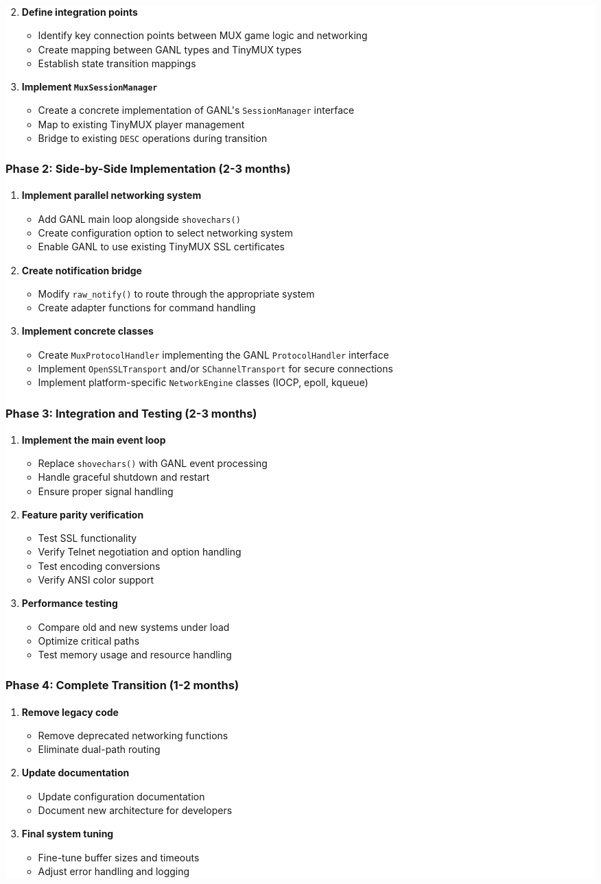 2. **Define integration points**
   - Identify key connection points between MUX game logic and networking
   - Create mapping between GANL types and TinyMUX types
   - Establish state transition mappings

3. **Implement `MuxSessionManager`**
   - Create a concrete implementation of GANL's `SessionManager` interface
   - Map to existing TinyMUX player management
   - Bridge to existing `DESC` operations during transition

### Phase 2: Side-by-Side Implementation (2-3 months)

1. **Implement parallel networking system**
   - Add GANL main loop alongside `shovechars()`
   - Create configuration option to select networking system
   - Enable GANL to use existing TinyMUX SSL certificates

2. **Create notification bridge**
   - Modify `raw_notify()` to route through the appropriate system
   - Create adapter functions for command handling

3. **Implement concrete classes**
   - Create `MuxProtocolHandler` implementing the GANL `ProtocolHandler` interface
   - Implement `OpenSSLTransport` and/or `SChannelTransport` for secure connections
   - Implement platform-specific `NetworkEngine` classes (IOCP, epoll, kqueue)

### Phase 3: Integration and Testing (2-3 months)

1. **Implement the main event loop**
   - Replace `shovechars()` with GANL event processing
   - Handle graceful shutdown and restart
   - Ensure proper signal handling

2. **Feature parity verification**
   - Test SSL functionality
   - Verify Telnet negotiation and option handling
   - Test encoding conversions
   - Verify ANSI color support

3. **Performance testing**
   - Compare old and new systems under load
   - Optimize critical paths
   - Test memory usage and resource handling

### Phase 4: Complete Transition (1-2 months)

1. **Remove legacy code**
   - Remove deprecated networking functions
   - Eliminate dual-path routing

2. **Update documentation**
   - Update configuration documentation
   - Document new architecture for developers

3. **Final system tuning**
   - Fine-tune buffer sizes and timeouts
   - Adjust error handling and logging
